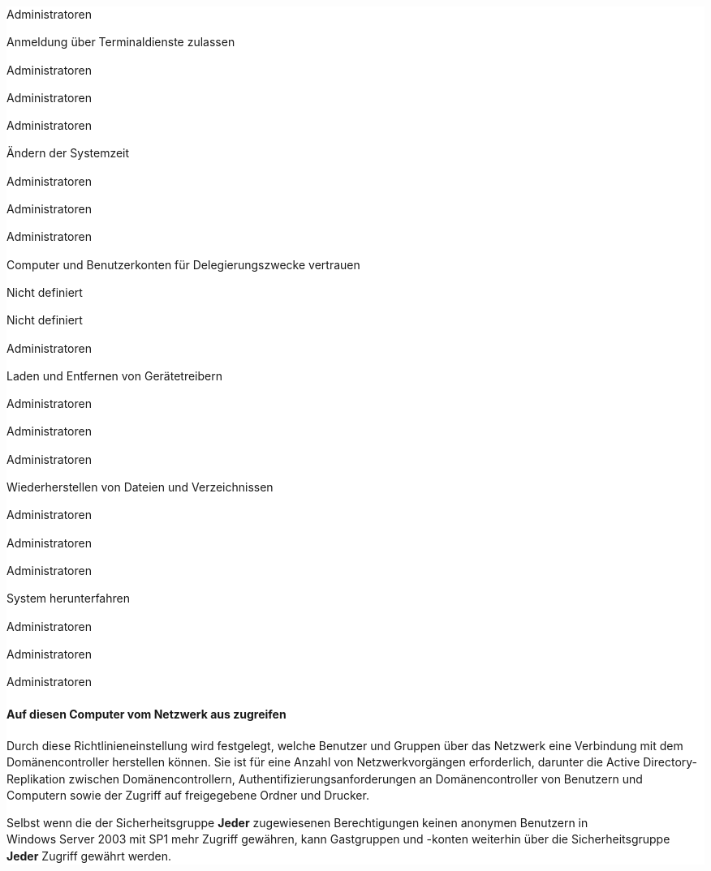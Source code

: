 <td style="border:1px solid black;"><p>Administratoren</p></td>
</tr>  
<tr class="even">
<td style="border:1px solid black;"><p>Anmeldung über Terminaldienste zulassen</p></td>
<td style="border:1px solid black;"><p>Administratoren</p></td>
<td style="border:1px solid black;"><p>Administratoren</p></td>
<td style="border:1px solid black;"><p>Administratoren</p></td>
</tr>  
<tr class="odd">
<td style="border:1px solid black;"><p>Ändern der Systemzeit</p></td>
<td style="border:1px solid black;"><p>Administratoren</p></td>
<td style="border:1px solid black;"><p>Administratoren</p></td>
<td style="border:1px solid black;"><p>Administratoren</p></td>
</tr>  
<tr class="even">
<td style="border:1px solid black;"><p>Computer und Benutzerkonten für Delegierungszwecke vertrauen</p></td>
<td style="border:1px solid black;"><p>Nicht definiert</p></td>
<td style="border:1px solid black;"><p>Nicht definiert</p></td>
<td style="border:1px solid black;"><p>Administratoren</p></td>
</tr>  
<tr class="odd">
<td style="border:1px solid black;"><p>Laden und Entfernen von Gerätetreibern</p></td>
<td style="border:1px solid black;"><p>Administratoren</p></td>
<td style="border:1px solid black;"><p>Administratoren</p></td>
<td style="border:1px solid black;"><p>Administratoren</p></td>
</tr>  
<tr class="even">
<td style="border:1px solid black;"><p>Wiederherstellen von Dateien und Verzeichnissen</p></td>
<td style="border:1px solid black;"><p>Administratoren</p></td>
<td style="border:1px solid black;"><p>Administratoren</p></td>
<td style="border:1px solid black;"><p>Administratoren</p></td>
</tr>  
<tr class="odd">
<td style="border:1px solid black;"><p>System herunterfahren</p></td>
<td style="border:1px solid black;"><p>Administratoren</p></td>
<td style="border:1px solid black;"><p>Administratoren</p></td>
<td style="border:1px solid black;"><p>Administratoren</p></td>
</tr>  
</tbody>  
</table>
  
#### Auf diesen Computer vom Netzwerk aus zugreifen
  
Durch diese Richtlinieneinstellung wird festgelegt, welche Benutzer und Gruppen über das Netzwerk eine Verbindung mit dem Domänencontroller herstellen können. Sie ist für eine Anzahl von Netzwerkvorgängen erforderlich, darunter die Active Directory-Replikation zwischen Domänencontrollern, Authentifizierungsanforderungen an Domänencontroller von Benutzern und Computern sowie der Zugriff auf freigegebene Ordner und Drucker.
  
Selbst wenn die der Sicherheitsgruppe **Jeder** zugewiesenen Berechtigungen keinen anonymen Benutzern in Windows Server 2003 mit SP1 mehr Zugriff gewähren, kann Gastgruppen und -konten weiterhin über die Sicherheitsgruppe **Jeder** Zugriff gewährt werden.
  